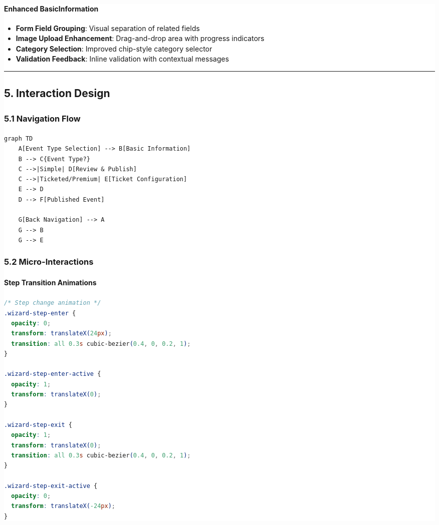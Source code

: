 #### Enhanced BasicInformation
- **Form Field Grouping**: Visual separation of related fields
- **Image Upload Enhancement**: Drag-and-drop area with progress indicators
- **Category Selection**: Improved chip-style category selector
- **Validation Feedback**: Inline validation with contextual messages

---

## 5. Interaction Design

### 5.1 Navigation Flow
```mermaid
graph TD
    A[Event Type Selection] --> B[Basic Information]
    B --> C{Event Type?}
    C -->|Simple| D[Review & Publish]
    C -->|Ticketed/Premium| E[Ticket Configuration]
    E --> D
    D --> F[Published Event]
    
    G[Back Navigation] --> A
    G --> B
    G --> E
```

### 5.2 Micro-Interactions

#### Step Transition Animations
```css
/* Step change animation */
.wizard-step-enter {
  opacity: 0;
  transform: translateX(24px);
  transition: all 0.3s cubic-bezier(0.4, 0, 0.2, 1);
}

.wizard-step-enter-active {
  opacity: 1;
  transform: translateX(0);
}

.wizard-step-exit {
  opacity: 1;
  transform: translateX(0);
  transition: all 0.3s cubic-bezier(0.4, 0, 0.2, 1);
}

.wizard-step-exit-active {
  opacity: 0;
  transform: translateX(-24px);
}
```
